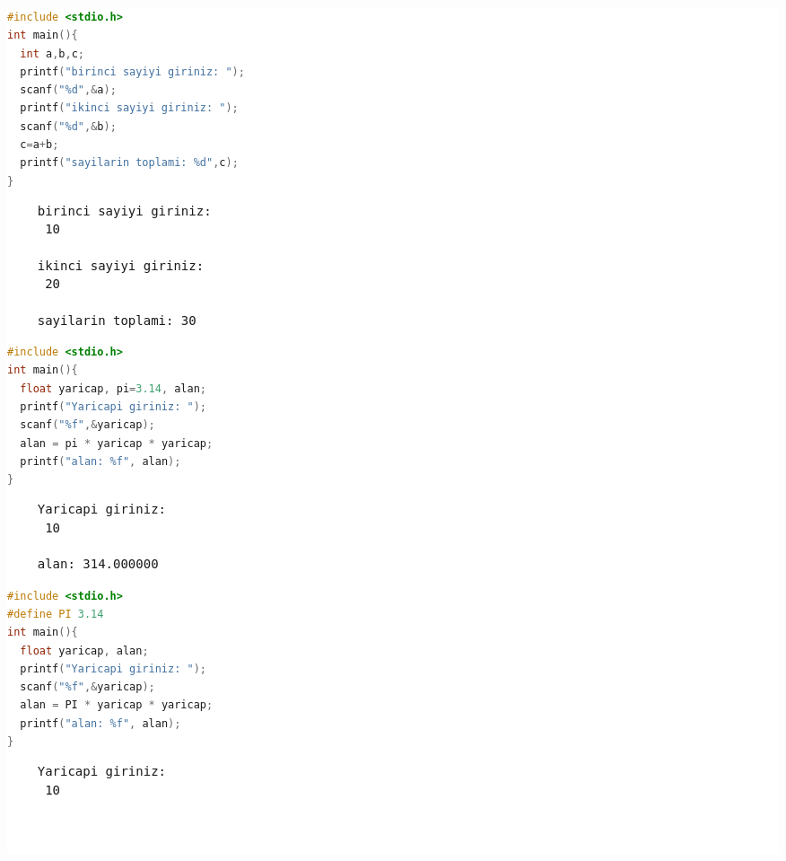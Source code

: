 
```C
#include <stdio.h>
int main(){
  int a,b,c;
  printf("birinci sayiyi giriniz: ");
  scanf("%d",&a);
  printf("ikinci sayiyi giriniz: ");
  scanf("%d",&b);
  c=a+b;
  printf("sayilarin toplami: %d",c);  
}
```

<pre>
    birinci sayiyi giriniz: 
     10

    ikinci sayiyi giriniz: 
     20
    
    sayilarin toplami: 30
</pre>    


```C
#include <stdio.h>
int main(){
  float yaricap, pi=3.14, alan;
  printf("Yaricapi giriniz: ");
  scanf("%f",&yaricap);
  alan = pi * yaricap * yaricap;
  printf("alan: %f", alan);
}
```

<pre>
    Yaricapi giriniz: 
     10

    alan: 314.000000
</pre>    


```C
#include <stdio.h>
#define PI 3.14
int main(){
  float yaricap, alan;
  printf("Yaricapi giriniz: ");
  scanf("%f",&yaricap);
  alan = PI * yaricap * yaricap;
  printf("alan: %f", alan);
}
```
<pre>
    Yaricapi giriniz: 
     10
